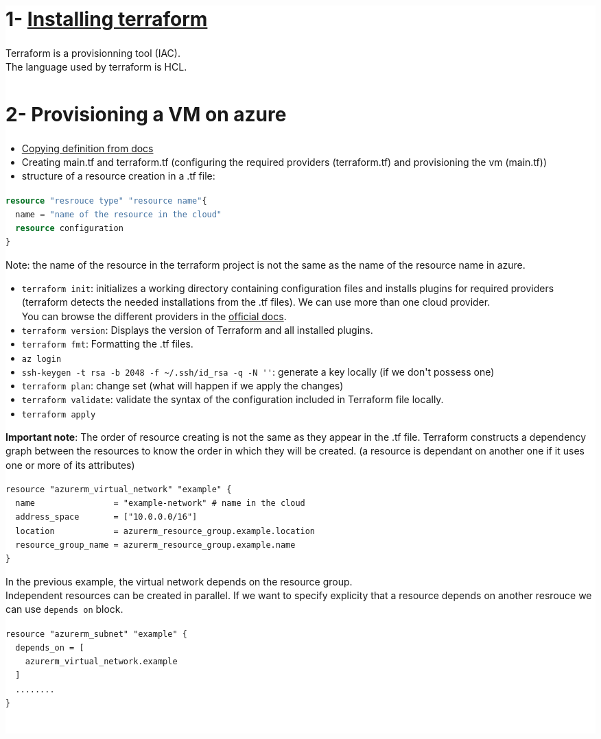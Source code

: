 # 1- [Installing terraform](https://developer.hashicorp.com/terraform/downloads?product_intent=terraform) 
Terraform is a provisionning tool (IAC).  <br>
The language used by terraform is HCL.
# 2- Provisioning a VM on azure

* [Copying definition from docs](https://registry.terraform.io/providers/hashicorp/azurerm/latest/docs/resources/linux_virtual_machine)
*  Creating main.tf and terraform.tf (configuring the required providers (terraform.tf) and provisioning the vm (main.tf)) <br>
*  structure of a resource creation in a .tf file:
  ```terraform
  resource "resrouce type" "resource name"{
    name = "name of the resource in the cloud"
    resource configuration 
  }
  ```
Note: the name of the resource in the terraform project is not the same as the name of the resource name in azure.

* `terraform init`: initializes a working directory containing configuration files and installs plugins for required providers (terraform detects the needed installations from the .tf files). We can use more than one cloud provider.<br>
You can browse the different providers in the [official docs](https://registry.terraform.io/browse/providers).
* `terraform version`: Displays the version of Terraform and all installed plugins.
* `terraform fmt`: Formatting the .tf files.
* `az login` 
* `ssh-keygen -t rsa -b 2048 -f ~/.ssh/id_rsa -q -N ''`: generate a key locally (if we don't possess one)
* `terraform plan`: change set (what will happen if we apply the changes)
* `terraform validate`: validate the syntax of the configuration included in Terraform file locally.
* `terraform apply` <br>

<b>Important note</b>: The order of resource creating is not the same as they appear in the .tf file. Terraform constructs a dependency graph between the resources to know the order in which they will be created. (a resource is dependant on another one if it uses one or more of its attributes)<br>
```
resource "azurerm_virtual_network" "example" {
  name                = "example-network" # name in the cloud
  address_space       = ["10.0.0.0/16"]
  location            = azurerm_resource_group.example.location
  resource_group_name = azurerm_resource_group.example.name
}
```
In the previous example, the virtual network depends on the resource group. <br>
Independent resources can be created in parallel.
If we want to specify explicity that a resource depends on another resrouce we can use `depends on` block. 
```
resource "azurerm_subnet" "example" {
  depends_on = [
    azurerm_virtual_network.example
  ]
  ........
}
```
<br>
